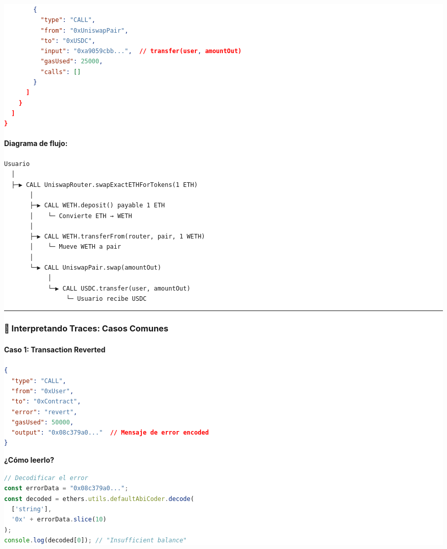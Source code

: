 ```json
        {
          "type": "CALL",
          "from": "0xUniswapPair",
          "to": "0xUSDC",
          "input": "0xa9059cbb...",  // transfer(user, amountOut)
          "gasUsed": 25000,
          "calls": []
        }
      ]
    }
  ]
}
```

#### Diagrama de flujo:

```text
Usuario
  │
  ├─▶ CALL UniswapRouter.swapExactETHForTokens(1 ETH)
       │
       ├─▶ CALL WETH.deposit() payable 1 ETH
       │    └─ Convierte ETH → WETH
       │
       ├─▶ CALL WETH.transferFrom(router, pair, 1 WETH)
       │    └─ Mueve WETH a pair
       │
       └─▶ CALL UniswapPair.swap(amountOut)
            │
            └─▶ CALL USDC.transfer(user, amountOut)
                 └─ Usuario recibe USDC
```

---

### 🔎 Interpretando Traces: Casos Comunes

#### Caso 1: Transaction Reverted

```json
{
  "type": "CALL",
  "from": "0xUser",
  "to": "0xContract",
  "error": "revert",
  "gasUsed": 50000,
  "output": "0x08c379a0..."  // Mensaje de error encoded
}
```

**¿Cómo leerlo?**
```javascript
// Decodificar el error
const errorData = "0x08c379a0...";
const decoded = ethers.utils.defaultAbiCoder.decode(
  ['string'],
  '0x' + errorData.slice(10)
);
console.log(decoded[0]); // "Insufficient balance"
```
